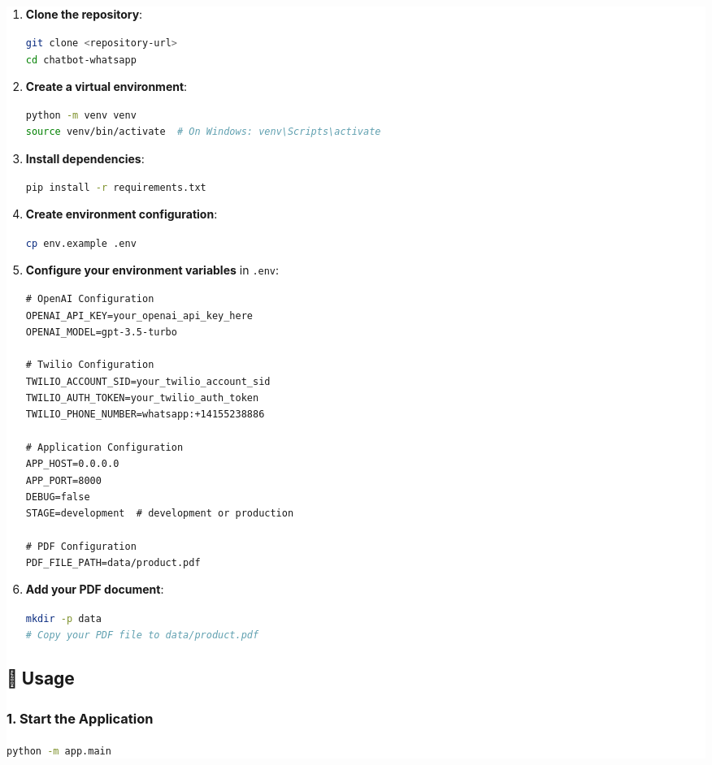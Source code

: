 1. **Clone the repository**:
   ```bash
   git clone <repository-url>
   cd chatbot-whatsapp
   ```

2. **Create a virtual environment**:
   ```bash
   python -m venv venv
   source venv/bin/activate  # On Windows: venv\Scripts\activate
   ```

3. **Install dependencies**:
   ```bash
   pip install -r requirements.txt
   ```

4. **Create environment configuration**:
   ```bash
   cp env.example .env
   ```

5. **Configure your environment variables** in `.env`:
   ```env
   # OpenAI Configuration
   OPENAI_API_KEY=your_openai_api_key_here
   OPENAI_MODEL=gpt-3.5-turbo
   
   # Twilio Configuration
   TWILIO_ACCOUNT_SID=your_twilio_account_sid
   TWILIO_AUTH_TOKEN=your_twilio_auth_token
   TWILIO_PHONE_NUMBER=whatsapp:+14155238886
   
   # Application Configuration
   APP_HOST=0.0.0.0
   APP_PORT=8000
   DEBUG=false
   STAGE=development  # development or production
   
   # PDF Configuration
   PDF_FILE_PATH=data/product.pdf
   ```

6. **Add your PDF document**:
   ```bash
   mkdir -p data
   # Copy your PDF file to data/product.pdf
   ```

## 🚀 Usage

### 1. Start the Application

```bash
python -m app.main
```
